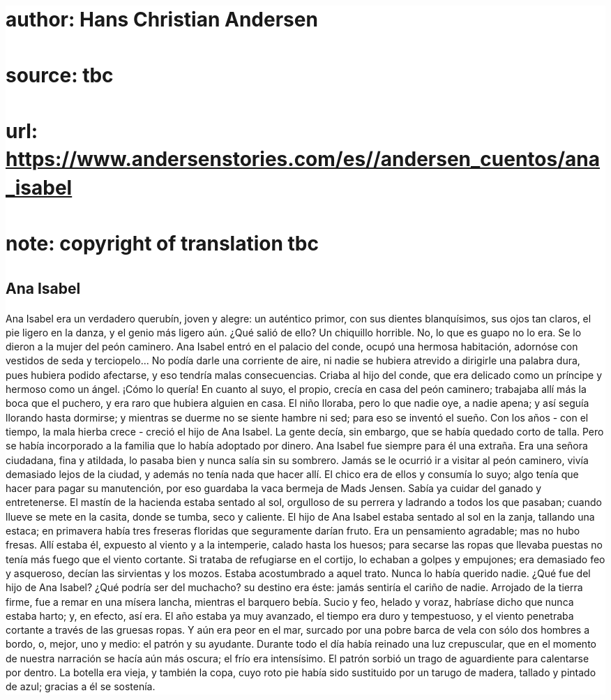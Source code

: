 # author: Hans Christian Andersen
# source: tbc
# url: https://www.andersenstories.com/es//andersen_cuentos/ana_isabel
# note: copyright of translation tbc

## Ana Isabel 

Ana Isabel era un verdadero querubín, joven y alegre: un auténtico
primor, con sus dientes blanquísimos, sus ojos tan claros, el pie ligero
en la danza, y el genio más ligero aún. ¿Qué salió de ello? Un chiquillo
horrible. No, lo que es guapo no lo era. Se lo dieron a la mujer del
peón caminero. Ana Isabel entró en el palacio del conde, ocupó una
hermosa habitación, adornóse con vestidos de seda y terciopelo... No
podía darle una corriente de aire, ni nadie se hubiera atrevido a
dirigirle una palabra dura, pues hubiera podido afectarse, y eso tendría
malas consecuencias. Criaba al hijo del conde, que era delicado como un
príncipe y hermoso como un ángel. ¡Cómo lo quería! En cuanto al suyo, el
propio, crecía en casa del peón caminero; trabajaba allí más la boca que
el puchero, y era raro que hubiera alguien en casa. El niño lloraba,
pero lo que nadie oye, a nadie apena; y así seguía llorando hasta
dormirse; y mientras se duerme no se siente hambre ni sed; para eso se
inventó el sueño. Con los años - con el tiempo, la mala hierba crece -
creció el hijo de Ana Isabel. La gente decía, sin embargo, que se había
quedado corto de talla. Pero se había incorporado a la familia que lo
había adoptado por dinero. Ana Isabel fue siempre para él una extraña.
Era una señora ciudadana, fina y atildada, lo pasaba bien y nunca salía
sin su sombrero. Jamás se le ocurrió ir a visitar al peón caminero,
vivía demasiado lejos de la ciudad, y además no tenía nada que hacer
allí. El chico era de ellos y consumía lo suyo; algo tenía que hacer
para pagar su manutención, por eso guardaba la vaca bermeja de Mads
Jensen. Sabía ya cuidar del ganado y entretenerse.
El mastín de la hacienda estaba sentado al sol, orgulloso de su perrera
y ladrando a todos los que pasaban; cuando llueve se mete en la casita,
donde se tumba, seco y caliente. El hijo de Ana Isabel estaba sentado al
sol en la zanja, tallando una estaca; en primavera había tres freseras
floridas que seguramente darían fruto. Era un pensamiento agradable; mas
no hubo fresas. Allí estaba él, expuesto al viento y a la intemperie,
calado hasta los huesos; para secarse las ropas que llevaba puestas no
tenía más fuego que el viento cortante. Si trataba de refugiarse en el
cortijo, lo echaban a golpes y empujones; era demasiado feo y asqueroso,
decían las sirvientas y los mozos. Estaba acostumbrado a aquel trato.
Nunca lo había querido nadie.
¿Qué fue del hijo de Ana Isabel? ¿Qué podría ser del muchacho? su
destino era éste: jamás sentiría el cariño de nadie.
Arrojado de la tierra firme, fue a remar en una mísera lancha, mientras
el barquero bebía. Sucio y feo, helado y voraz, habríase dicho que nunca
estaba harto; y, en efecto, así era.
El año estaba ya muy avanzado, el tiempo era duro y tempestuoso, y el
viento penetraba cortante a través de las gruesas ropas. Y aún era peor
en el mar, surcado por una pobre barca de vela con sólo dos hombres a
bordo, o, mejor, uno y medio: el patrón y su ayudante. Durante todo el
día había reinado una luz crepuscular, que en el momento de nuestra
narración se hacía aún más oscura; el frío era intensísimo. El patrón
sorbió un trago de aguardiente para calentarse por dentro. La botella
era vieja, y también la copa, cuyo roto pie había sido sustituido por un
tarugo de madera, tallado y pintado de azul; gracias a él se sostenía.